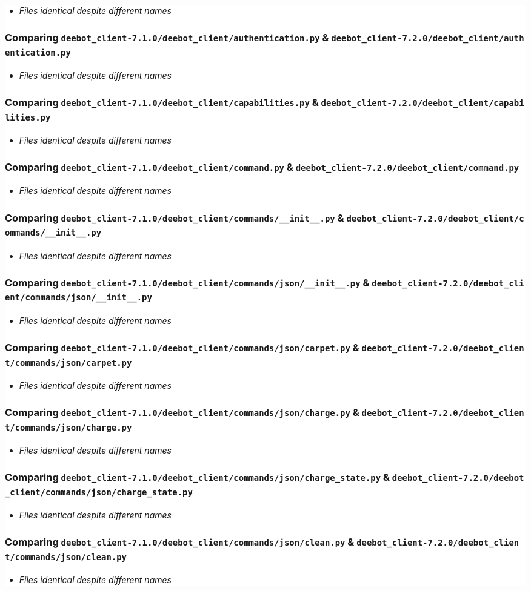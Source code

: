  * *Files identical despite different names*

### Comparing `deebot_client-7.1.0/deebot_client/authentication.py` & `deebot_client-7.2.0/deebot_client/authentication.py`

 * *Files identical despite different names*

### Comparing `deebot_client-7.1.0/deebot_client/capabilities.py` & `deebot_client-7.2.0/deebot_client/capabilities.py`

 * *Files identical despite different names*

### Comparing `deebot_client-7.1.0/deebot_client/command.py` & `deebot_client-7.2.0/deebot_client/command.py`

 * *Files identical despite different names*

### Comparing `deebot_client-7.1.0/deebot_client/commands/__init__.py` & `deebot_client-7.2.0/deebot_client/commands/__init__.py`

 * *Files identical despite different names*

### Comparing `deebot_client-7.1.0/deebot_client/commands/json/__init__.py` & `deebot_client-7.2.0/deebot_client/commands/json/__init__.py`

 * *Files identical despite different names*

### Comparing `deebot_client-7.1.0/deebot_client/commands/json/carpet.py` & `deebot_client-7.2.0/deebot_client/commands/json/carpet.py`

 * *Files identical despite different names*

### Comparing `deebot_client-7.1.0/deebot_client/commands/json/charge.py` & `deebot_client-7.2.0/deebot_client/commands/json/charge.py`

 * *Files identical despite different names*

### Comparing `deebot_client-7.1.0/deebot_client/commands/json/charge_state.py` & `deebot_client-7.2.0/deebot_client/commands/json/charge_state.py`

 * *Files identical despite different names*

### Comparing `deebot_client-7.1.0/deebot_client/commands/json/clean.py` & `deebot_client-7.2.0/deebot_client/commands/json/clean.py`

 * *Files identical despite different names*
